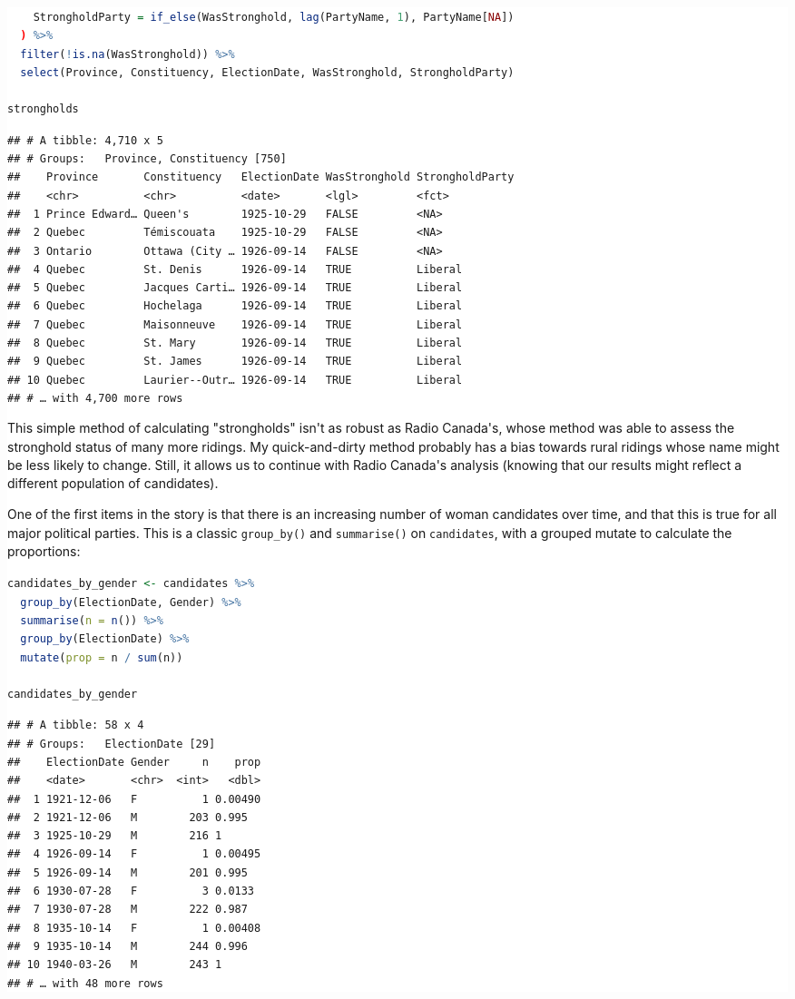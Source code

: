 ```r
    StrongholdParty = if_else(WasStronghold, lag(PartyName, 1), PartyName[NA])
  ) %>%
  filter(!is.na(WasStronghold)) %>%
  select(Province, Constituency, ElectionDate, WasStronghold, StrongholdParty)

strongholds
```

```
## # A tibble: 4,710 x 5
## # Groups:   Province, Constituency [750]
##    Province       Constituency   ElectionDate WasStronghold StrongholdParty
##    <chr>          <chr>          <date>       <lgl>         <fct>          
##  1 Prince Edward… Queen's        1925-10-29   FALSE         <NA>           
##  2 Quebec         Témiscouata    1925-10-29   FALSE         <NA>           
##  3 Ontario        Ottawa (City … 1926-09-14   FALSE         <NA>           
##  4 Quebec         St. Denis      1926-09-14   TRUE          Liberal        
##  5 Quebec         Jacques Carti… 1926-09-14   TRUE          Liberal        
##  6 Quebec         Hochelaga      1926-09-14   TRUE          Liberal        
##  7 Quebec         Maisonneuve    1926-09-14   TRUE          Liberal        
##  8 Quebec         St. Mary       1926-09-14   TRUE          Liberal        
##  9 Quebec         St. James      1926-09-14   TRUE          Liberal        
## 10 Quebec         Laurier--Outr… 1926-09-14   TRUE          Liberal        
## # … with 4,700 more rows
```

This simple method of calculating "strongholds" isn't as robust as Radio Canada's, whose method was able to assess the stronghold status of many more ridings. My quick-and-dirty method probably has a bias towards rural ridings whose name might be less likely to change. Still, it allows us to continue with Radio Canada's analysis (knowing that our results might reflect a different population of candidates).

One of the first items in the story is that there is an increasing number of woman candidates over time, and that this is true for all major political parties. This is a classic `group_by()` and `summarise()` on `candidates`, with a grouped mutate to calculate the proportions:


```r
candidates_by_gender <- candidates %>%
  group_by(ElectionDate, Gender) %>%
  summarise(n = n()) %>%
  group_by(ElectionDate) %>%
  mutate(prop = n / sum(n))

candidates_by_gender
```

```
## # A tibble: 58 x 4
## # Groups:   ElectionDate [29]
##    ElectionDate Gender     n    prop
##    <date>       <chr>  <int>   <dbl>
##  1 1921-12-06   F          1 0.00490
##  2 1921-12-06   M        203 0.995  
##  3 1925-10-29   M        216 1      
##  4 1926-09-14   F          1 0.00495
##  5 1926-09-14   M        201 0.995  
##  6 1930-07-28   F          3 0.0133 
##  7 1930-07-28   M        222 0.987  
##  8 1935-10-14   F          1 0.00408
##  9 1935-10-14   M        244 0.996  
## 10 1940-03-26   M        243 1      
## # … with 48 more rows
```

